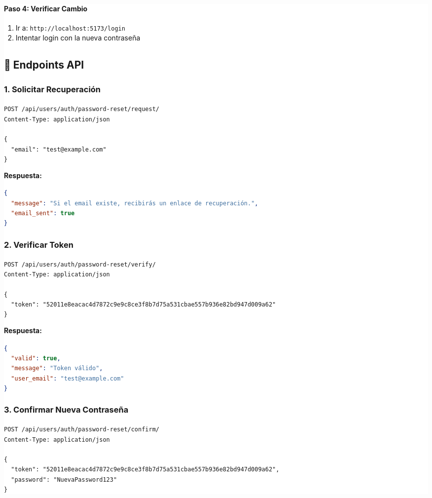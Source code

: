 #### Paso 4: Verificar Cambio
1. Ir a: `http://localhost:5173/login`
2. Intentar login con la nueva contraseña

## 📧 Endpoints API

### 1. Solicitar Recuperación
```http
POST /api/users/auth/password-reset/request/
Content-Type: application/json

{
  "email": "test@example.com"
}
```

**Respuesta:**
```json
{
  "message": "Si el email existe, recibirás un enlace de recuperación.",
  "email_sent": true
}
```

### 2. Verificar Token
```http
POST /api/users/auth/password-reset/verify/
Content-Type: application/json

{
  "token": "52011e8eacac4d7872c9e9c8ce3f8b7d75a531cbae557b936e82bd947d009a62"
}
```

**Respuesta:**
```json
{
  "valid": true,
  "message": "Token válido",
  "user_email": "test@example.com"
}
```

### 3. Confirmar Nueva Contraseña
```http
POST /api/users/auth/password-reset/confirm/
Content-Type: application/json

{
  "token": "52011e8eacac4d7872c9e9c8ce3f8b7d75a531cbae557b936e82bd947d009a62",
  "password": "NuevaPassword123"
}
```
